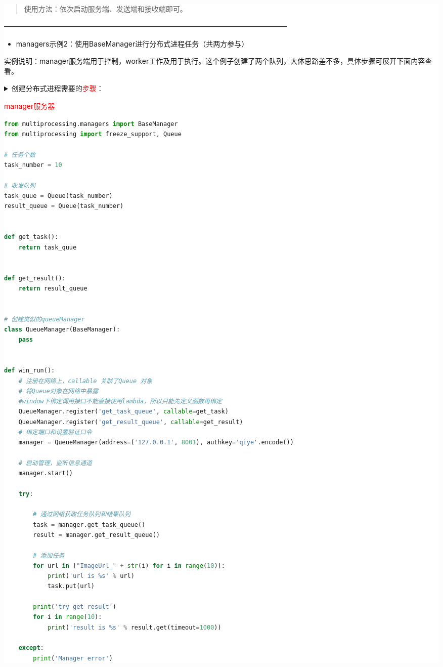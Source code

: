 >使用方法：依次启动服务端、发送端和接收端即可。

————————————————————————————————————————

- <a id="managers2">managers示例2：使用BaseManager进行分布式进程任务（共两方参与）</a>

实例说明：manager服务端用于控制，worker工作及用于执行。这个例子创建了两个队列，大体思路差不多，具体步骤可展开下面内容查看。

<details><summary>创建分布式进程需要的<font color="red">步骤</font>：</summary></details>

<font color="red">manager服务器</font>

```python
from multiprocessing.managers import BaseManager
from multiprocessing import freeze_support, Queue

# 任务个数
task_number = 10

# 收发队列
task_quue = Queue(task_number)
result_queue = Queue(task_number)


def get_task():
    return task_quue


def get_result():
    return result_queue


# 创建类似的queueManager
class QueueManager(BaseManager):
    pass


def win_run():
    # 注册在网络上，callable 关联了Queue 对象
    # 将Queue对象在网络中暴露
    #window下绑定调用接口不能直接使用lambda，所以只能先定义函数再绑定
    QueueManager.register('get_task_queue', callable=get_task)
    QueueManager.register('get_result_queue', callable=get_result)
    # 绑定端口和设置验证口令
    manager = QueueManager(address=('127.0.0.1', 8001), authkey='qiye'.encode())

    # 启动管理，监听信息通道
    manager.start()

    try:

        # 通过网络获取任务队列和结果队列
        task = manager.get_task_queue()
        result = manager.get_result_queue()

        # 添加任务
        for url in ["ImageUrl_" + str(i) for i in range(10)]:
            print('url is %s' % url)
            task.put(url)

        print('try get result')
        for i in range(10):
            print('result is %s' % result.get(timeout=1000))

    except:
        print('Manager error')
```